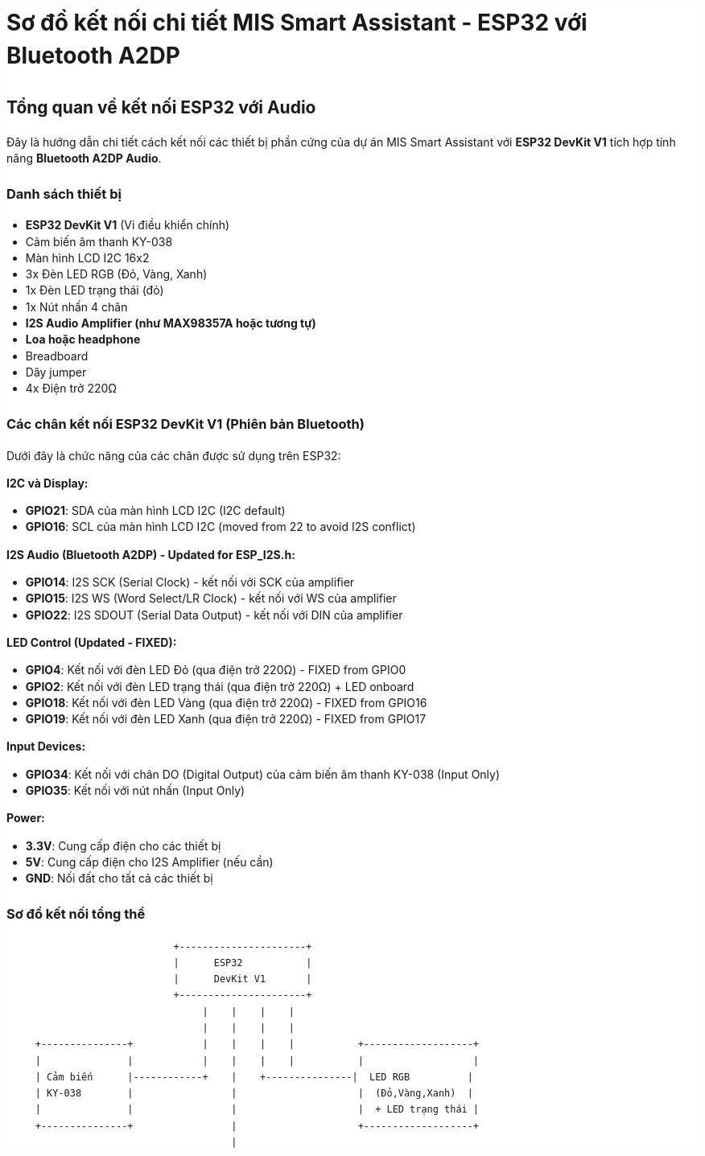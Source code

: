 # Sơ đồ kết nối chi tiết MIS Smart Assistant - ESP32 với Bluetooth A2DP

## Tổng quan về kết nối ESP32 với Audio

Đây là hướng dẫn chi tiết cách kết nối các thiết bị phần cứng của dự án MIS Smart Assistant với **ESP32 DevKit V1** tích hợp tính năng **Bluetooth A2DP Audio**.

### Danh sách thiết bị
- **ESP32 DevKit V1** (Vi điều khiển chính)
- Cảm biến âm thanh KY-038
- Màn hình LCD I2C 16x2
- 3x Đèn LED RGB (Đỏ, Vàng, Xanh)
- 1x Đèn LED trạng thái (đỏ)
- 1x Nút nhấn 4 chân
- **I2S Audio Amplifier (như MAX98357A hoặc tương tự)**
- **Loa hoặc headphone**
- Breadboard
- Dây jumper
- 4x Điện trở 220Ω

### Các chân kết nối ESP32 DevKit V1 (Phiên bản Bluetooth)
Dưới đây là chức năng của các chân được sử dụng trên ESP32:

**I2C và Display:**
- **GPIO21**: SDA của màn hình LCD I2C (I2C default)
- **GPIO16**: SCL của màn hình LCD I2C (moved from 22 to avoid I2S conflict)

**I2S Audio (Bluetooth A2DP) - Updated for ESP_I2S.h:**
- **GPIO14**: I2S SCK (Serial Clock) - kết nối với SCK của amplifier
- **GPIO15**: I2S WS (Word Select/LR Clock) - kết nối với WS của amplifier
- **GPIO22**: I2S SDOUT (Serial Data Output) - kết nối với DIN của amplifier

**LED Control (Updated - FIXED):**
- **GPIO4**: Kết nối với đèn LED Đỏ (qua điện trở 220Ω) - FIXED from GPIO0
- **GPIO2**: Kết nối với đèn LED trạng thái (qua điện trở 220Ω) + LED onboard
- **GPIO18**: Kết nối với đèn LED Vàng (qua điện trở 220Ω) - FIXED from GPIO16
- **GPIO19**: Kết nối với đèn LED Xanh (qua điện trở 220Ω) - FIXED from GPIO17

**Input Devices:**
- **GPIO34**: Kết nối với chân DO (Digital Output) của cảm biến âm thanh KY-038 (Input Only)
- **GPIO35**: Kết nối với nút nhấn (Input Only)

**Power:**
- **3.3V**: Cung cấp điện cho các thiết bị
- **5V**: Cung cấp điện cho I2S Amplifier (nếu cần)
- **GND**: Nối đất cho tất cả các thiết bị

### Sơ đồ kết nối tổng thể

```
                             +----------------------+
                             |      ESP32           |
                             |      DevKit V1       |
                             +----------------------+
                                  |    |    |    |
                                  |    |    |    |
     +---------------+            |    |    |    |           +-------------------+
     |               |            |    |    |    |           |                   |
     | Cảm biến      |------------+    |    +---------------|  LED RGB          |
     | KY-038        |                 |                     |  (Đỏ,Vàng,Xanh)  |
     |               |                 |                     |  + LED trạng thái |
     +---------------+                 |                     +-------------------+
                                       |
```